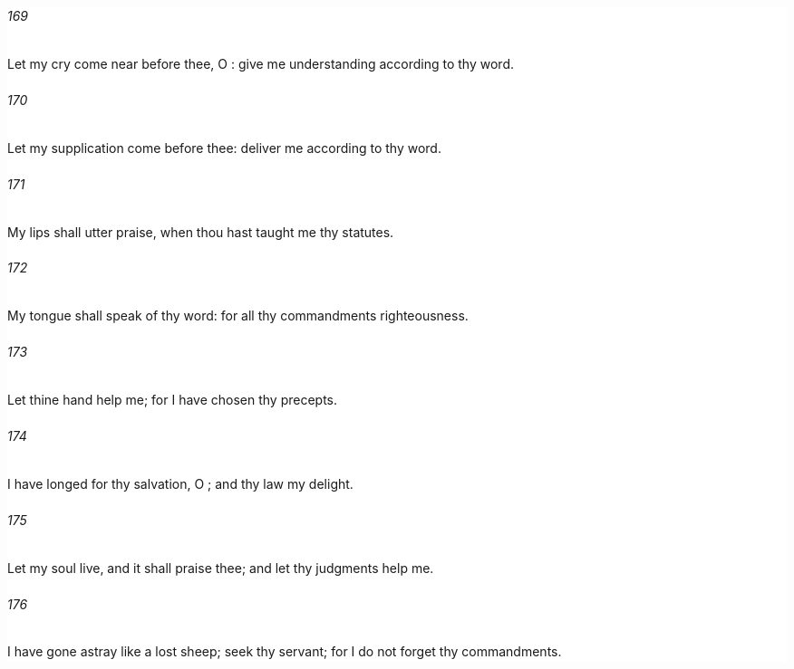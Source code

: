 ###### 169 
Let my cry come near before thee, O : give me understanding according to thy word.

###### 170 
Let my supplication come before thee: deliver me according to thy word.

###### 171 
My lips shall utter praise, when thou hast taught me thy statutes.

###### 172 
My tongue shall speak of thy word: for all thy commandments  righteousness.

###### 173 
Let thine hand help me; for I have chosen thy precepts.

###### 174 
I have longed for thy salvation, O ; and thy law  my delight.

###### 175 
Let my soul live, and it shall praise thee; and let thy judgments help me.

###### 176 
I have gone astray like a lost sheep; seek thy servant; for I do not forget thy commandments.

